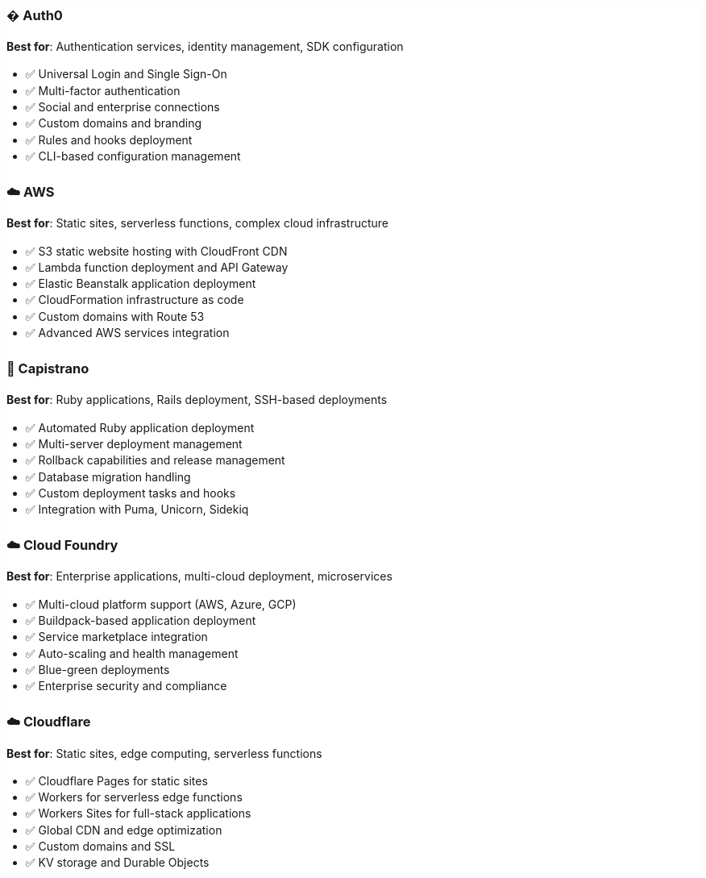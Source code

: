 ### � Auth0

**Best for**: Authentication services, identity management, SDK configuration

- ✅ Universal Login and Single Sign-On
- ✅ Multi-factor authentication
- ✅ Social and enterprise connections
- ✅ Custom domains and branding
- ✅ Rules and hooks deployment
- ✅ CLI-based configuration management

### ☁️ AWS

**Best for**: Static sites, serverless functions, complex cloud infrastructure

- ✅ S3 static website hosting with CloudFront CDN
- ✅ Lambda function deployment and API Gateway
- ✅ Elastic Beanstalk application deployment
- ✅ CloudFormation infrastructure as code
- ✅ Custom domains with Route 53
- ✅ Advanced AWS services integration

### 💎 Capistrano

**Best for**: Ruby applications, Rails deployment, SSH-based deployments

- ✅ Automated Ruby application deployment
- ✅ Multi-server deployment management
- ✅ Rollback capabilities and release management
- ✅ Database migration handling
- ✅ Custom deployment tasks and hooks
- ✅ Integration with Puma, Unicorn, Sidekiq

### ☁️ Cloud Foundry

**Best for**: Enterprise applications, multi-cloud deployment, microservices

- ✅ Multi-cloud platform support (AWS, Azure, GCP)
- ✅ Buildpack-based application deployment
- ✅ Service marketplace integration
- ✅ Auto-scaling and health management
- ✅ Blue-green deployments
- ✅ Enterprise security and compliance

### ☁️ Cloudflare

**Best for**: Static sites, edge computing, serverless functions

- ✅ Cloudflare Pages for static sites
- ✅ Workers for serverless edge functions
- ✅ Workers Sites for full-stack applications
- ✅ Global CDN and edge optimization
- ✅ Custom domains and SSL
- ✅ KV storage and Durable Objects
